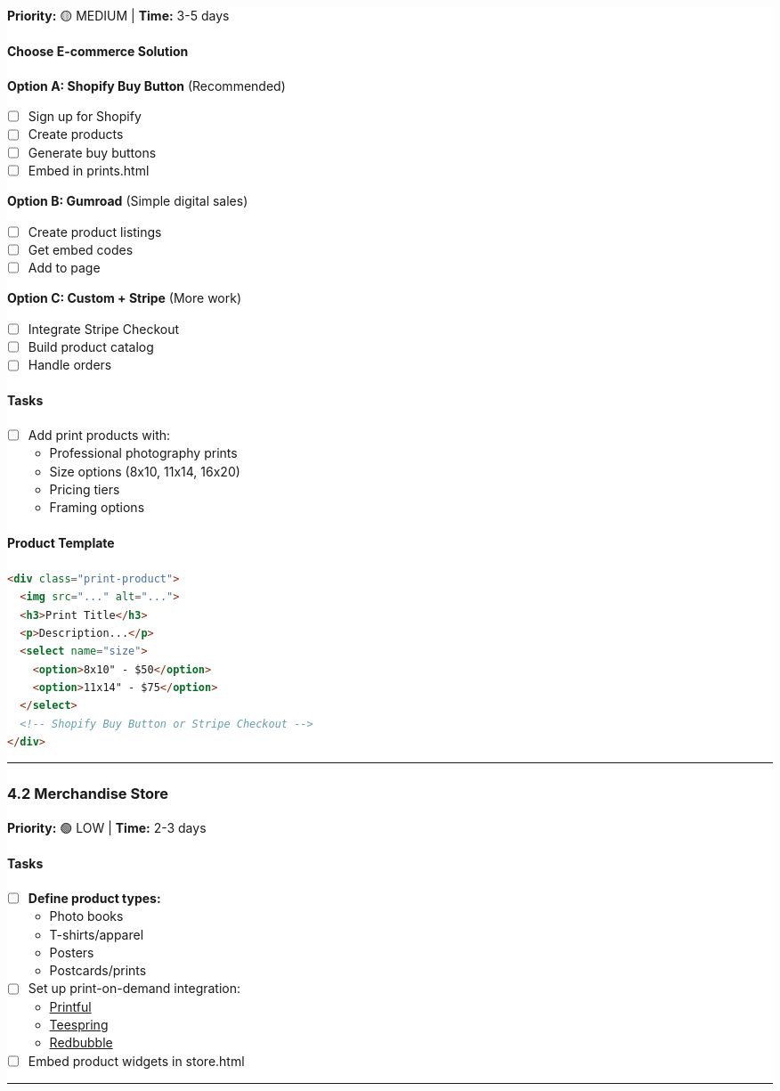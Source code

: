 **Priority:** 🟡 MEDIUM | **Time:** 3-5 days

#### Choose E-commerce Solution

**Option A: Shopify Buy Button** (Recommended)

- [ ] Sign up for Shopify
- [ ] Create products
- [ ] Generate buy buttons
- [ ] Embed in prints.html

**Option B: Gumroad** (Simple digital sales)

- [ ] Create product listings
- [ ] Get embed codes
- [ ] Add to page

**Option C: Custom + Stripe** (More work)

- [ ] Integrate Stripe Checkout
- [ ] Build product catalog
- [ ] Handle orders

#### Tasks

- [ ] Add print products with:
    - Professional photography prints
    - Size options (8x10, 11x14, 16x20)
    - Pricing tiers
    - Framing options

#### Product Template

```html
<div class="print-product">
  <img src="..." alt="...">
  <h3>Print Title</h3>
  <p>Description...</p>
  <select name="size">
    <option>8x10" - $50</option>
    <option>11x14" - $75</option>
  </select>
  <!-- Shopify Buy Button or Stripe Checkout -->
</div>
```

---

### 4.2 Merchandise Store

**Priority:** 🟢 LOW | **Time:** 2-3 days

#### Tasks

- [ ] **Define product types:**
    - Photo books
    - T-shirts/apparel
    - Posters
    - Postcards/prints
- [ ] Set up print-on-demand integration:
    - [Printful](https://printful.com)
    - [Teespring](https://teespring.com)
    - [Redbubble](https://redbubble.com)
- [ ] Embed product widgets in store.html

---